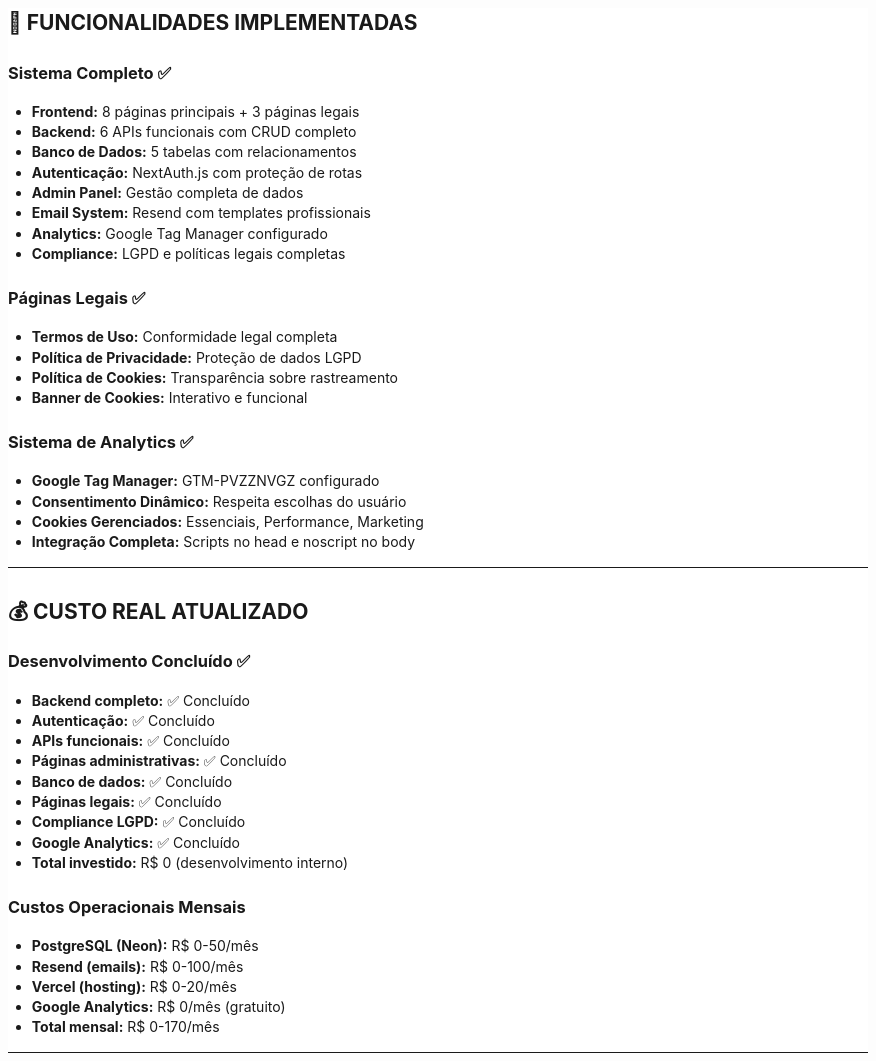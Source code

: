 
## 🎯 FUNCIONALIDADES IMPLEMENTADAS

### Sistema Completo ✅
- **Frontend:** 8 páginas principais + 3 páginas legais
- **Backend:** 6 APIs funcionais com CRUD completo
- **Banco de Dados:** 5 tabelas com relacionamentos
- **Autenticação:** NextAuth.js com proteção de rotas
- **Admin Panel:** Gestão completa de dados
- **Email System:** Resend com templates profissionais
- **Analytics:** Google Tag Manager configurado
- **Compliance:** LGPD e políticas legais completas

### Páginas Legais ✅
- **Termos de Uso:** Conformidade legal completa
- **Política de Privacidade:** Proteção de dados LGPD
- **Política de Cookies:** Transparência sobre rastreamento
- **Banner de Cookies:** Interativo e funcional

### Sistema de Analytics ✅
- **Google Tag Manager:** GTM-PVZZNVGZ configurado
- **Consentimento Dinâmico:** Respeita escolhas do usuário
- **Cookies Gerenciados:** Essenciais, Performance, Marketing
- **Integração Completa:** Scripts no head e noscript no body

---

## 💰 CUSTO REAL ATUALIZADO

### Desenvolvimento Concluído ✅
- **Backend completo:** ✅ Concluído
- **Autenticação:** ✅ Concluído
- **APIs funcionais:** ✅ Concluído
- **Páginas administrativas:** ✅ Concluído
- **Banco de dados:** ✅ Concluído
- **Páginas legais:** ✅ Concluído
- **Compliance LGPD:** ✅ Concluído
- **Google Analytics:** ✅ Concluído
- **Total investido:** R$ 0 (desenvolvimento interno)

### Custos Operacionais Mensais
- **PostgreSQL (Neon):** R$ 0-50/mês
- **Resend (emails):** R$ 0-100/mês
- **Vercel (hosting):** R$ 0-20/mês
- **Google Analytics:** R$ 0/mês (gratuito)
- **Total mensal:** R$ 0-170/mês

---
